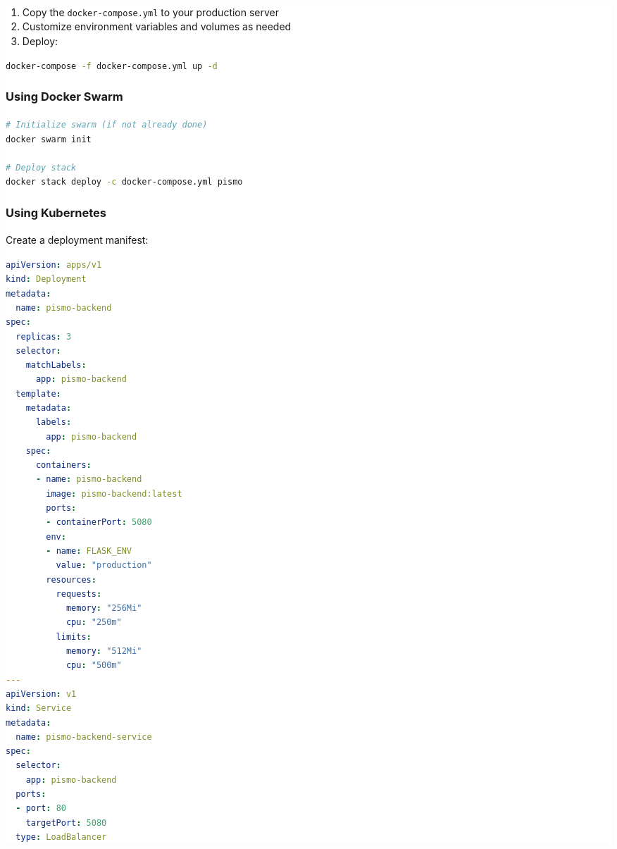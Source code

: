 1. Copy the `docker-compose.yml` to your production server
2. Customize environment variables and volumes as needed
3. Deploy:

```bash
docker-compose -f docker-compose.yml up -d
```

### Using Docker Swarm

```bash
# Initialize swarm (if not already done)
docker swarm init

# Deploy stack
docker stack deploy -c docker-compose.yml pismo
```

### Using Kubernetes

Create a deployment manifest:

```yaml
apiVersion: apps/v1
kind: Deployment
metadata:
  name: pismo-backend
spec:
  replicas: 3
  selector:
    matchLabels:
      app: pismo-backend
  template:
    metadata:
      labels:
        app: pismo-backend
    spec:
      containers:
      - name: pismo-backend
        image: pismo-backend:latest
        ports:
        - containerPort: 5080
        env:
        - name: FLASK_ENV
          value: "production"
        resources:
          requests:
            memory: "256Mi"
            cpu: "250m"
          limits:
            memory: "512Mi"
            cpu: "500m"
---
apiVersion: v1
kind: Service
metadata:
  name: pismo-backend-service
spec:
  selector:
    app: pismo-backend
  ports:
  - port: 80
    targetPort: 5080
  type: LoadBalancer
```

